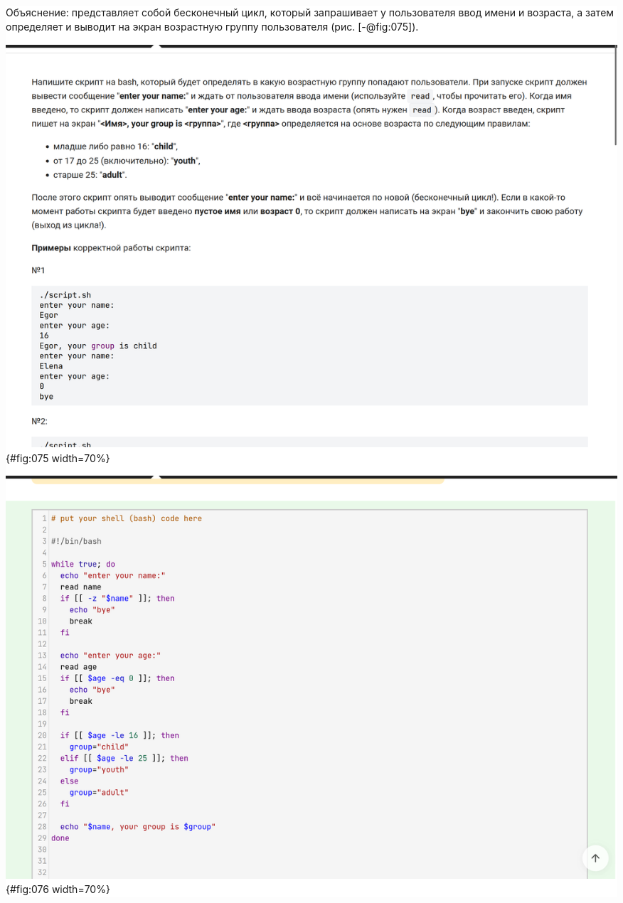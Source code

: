 Объяснение: представляет собой бесконечный цикл, который запрашивает у пользователя ввод имени и возраста, а затем определяет и выводит на экран возрастную группу пользователя (рис. [-@fig:075]).

![Задание](image/stepik3/3.17.png){#fig:075 width=70%}

![Задание](image/stepik3/3.18.png){#fig:076 width=70%}

